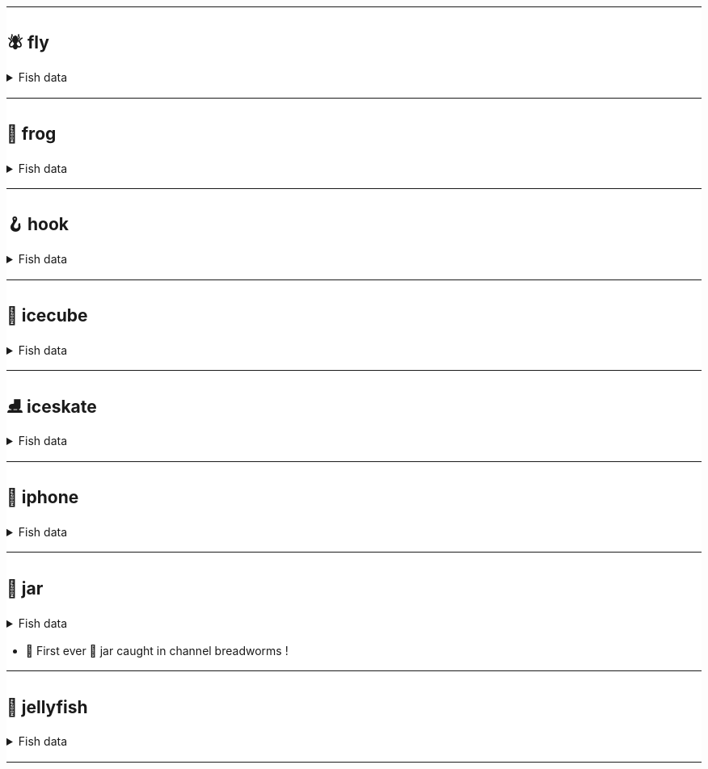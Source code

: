 ---------------

## 🪰 fly

<details><summary>Fish data</summary></details>

---------------

## 🐸 frog

<details><summary>Fish data</summary></details>

---------------

## 🪝 hook

<details><summary>Fish data</summary></details>

---------------

## 🧊 icecube

<details><summary>Fish data</summary></details>

---------------

## ⛸️ iceskate

<details><summary>Fish data</summary></details>

---------------

## 📱 iphone

<details><summary>Fish data</summary></details>

---------------

## 🫙 jar

<details><summary>Fish data</summary></details>


*  🥇 First ever 🫙 jar caught in channel breadworms !

---------------

## 🪼 jellyfish

<details><summary>Fish data</summary></details>

---------------
